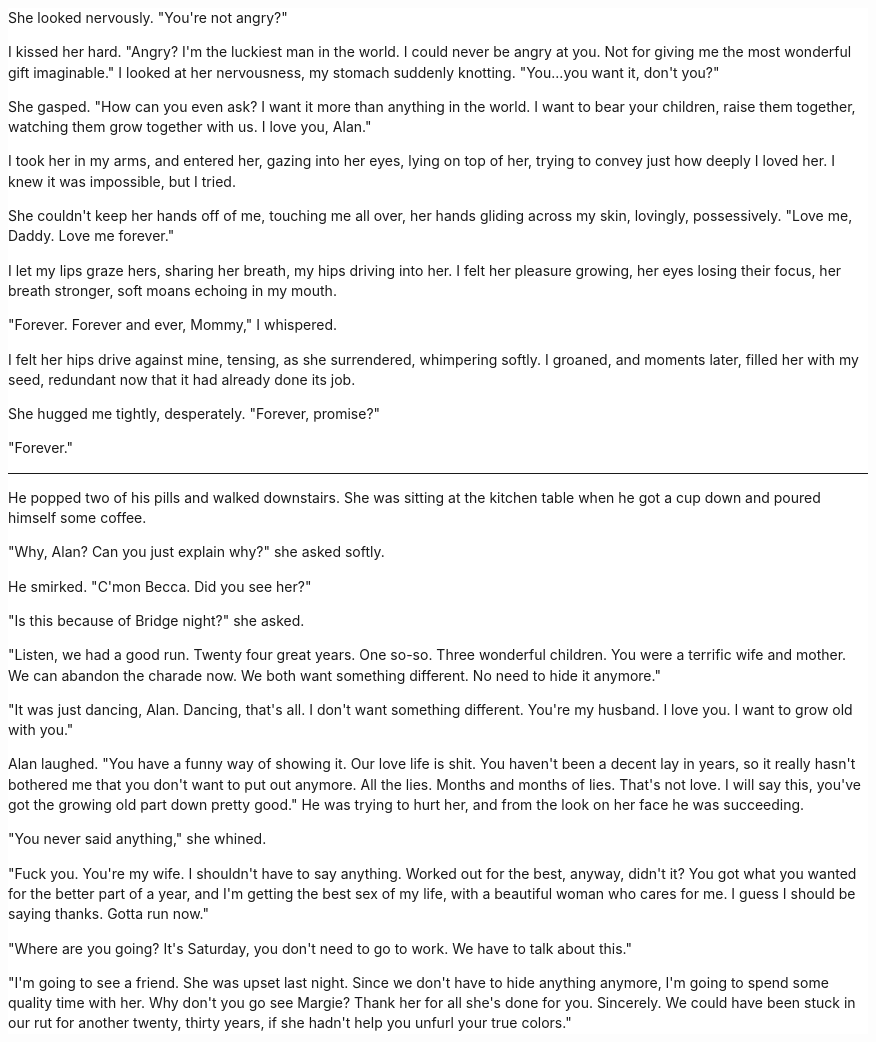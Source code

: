  She looked nervously. "You're not angry?" 

 I kissed her hard. "Angry? I'm the luckiest man in the world. I could never be angry at you. Not for giving me the most wonderful gift imaginable." I looked at her nervousness, my stomach suddenly knotting. "You...you want it, don't you?" 

 She gasped. "How can you even ask? I want it more than anything in the world. I want to bear your children, raise them together, watching them grow together with us. I love you, Alan." 

 I took her in my arms, and entered her, gazing into her eyes, lying on top of her, trying to convey just how deeply I loved her. I knew it was impossible, but I tried. 

 She couldn't keep her hands off of me, touching me all over, her hands gliding across my skin, lovingly, possessively. "Love me, Daddy. Love me forever." 

 I let my lips graze hers, sharing her breath, my hips driving into her. I felt her pleasure growing, her eyes losing their focus, her breath stronger, soft moans echoing in my mouth. 

 "Forever. Forever and ever, Mommy," I whispered. 

 I felt her hips drive against mine, tensing, as she surrendered, whimpering softly. I groaned, and moments later, filled her with my seed, redundant now that it had already done its job. 

 She hugged me tightly, desperately. "Forever, promise?" 

 "Forever." 

 * * * 

 He popped two of his pills and walked downstairs. She was sitting at the kitchen table when he got a cup down and poured himself some coffee. 

 "Why, Alan? Can you just explain why?" she asked softly. 

 He smirked. "C'mon Becca. Did you see her?" 

 "Is this because of Bridge night?" she asked. 

 "Listen, we had a good run. Twenty four great years. One so-so. Three wonderful children. You were a terrific wife and mother. We can abandon the charade now. We both want something different. No need to hide it anymore." 

 "It was just dancing, Alan. Dancing, that's all. I don't want something different. You're my husband. I love you. I want to grow old with you." 

 Alan laughed. "You have a funny way of showing it. Our love life is shit. You haven't been a decent lay in years, so it really hasn't bothered me that you don't want to put out anymore. All the lies. Months and months of lies. That's not love. I will say this, you've got the growing old part down pretty good." He was trying to hurt her, and from the look on her face he was succeeding. 

 "You never said anything," she whined. 

 "Fuck you. You're my wife. I shouldn't have to say anything. Worked out for the best, anyway, didn't it? You got what you wanted for the better part of a year, and I'm getting the best sex of my life, with a beautiful woman who cares for me. I guess I should be saying thanks. Gotta run now." 

 "Where are you going? It's Saturday, you don't need to go to work. We have to talk about this." 

 "I'm going to see a friend. She was upset last night. Since we don't have to hide anything anymore, I'm going to spend some quality time with her. Why don't you go see Margie? Thank her for all she's done for you. Sincerely. We could have been stuck in our rut for another twenty, thirty years, if she hadn't help you unfurl your true colors." 
